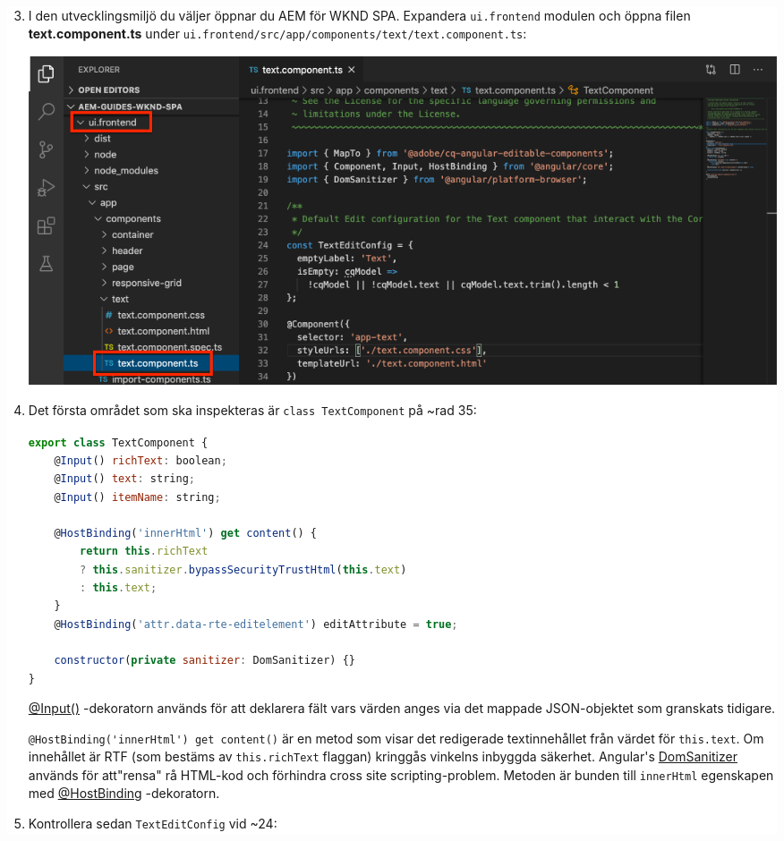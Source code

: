 3. I den utvecklingsmiljö du väljer öppnar du AEM för WKND SPA. Expandera `ui.frontend` modulen och öppna filen **text.component.ts** under `ui.frontend/src/app/components/text/text.component.ts`:

   ![Källkod för den vinkelbaserade komponenten Text.js](assets/map-components/vscode-ide-text-js.png)

4. Det första området som ska inspekteras är `class TextComponent` på ~rad 35:

   ```js
   export class TextComponent {
       @Input() richText: boolean;
       @Input() text: string;
       @Input() itemName: string;
   
       @HostBinding('innerHtml') get content() {
           return this.richText
           ? this.sanitizer.bypassSecurityTrustHtml(this.text)
           : this.text;
       }
       @HostBinding('attr.data-rte-editelement') editAttribute = true;
   
       constructor(private sanitizer: DomSanitizer) {}
   }
   ```

   [@Input()](https://angular.io/api/core/Input) -dekoratorn används för att deklarera fält vars värden anges via det mappade JSON-objektet som granskats tidigare.

   `@HostBinding('innerHtml') get content()` är en metod som visar det redigerade textinnehållet från värdet för `this.text`. Om innehållet är RTF (som bestäms av `this.richText` flaggan) kringgås vinkelns inbyggda säkerhet. Angular&#39;s [DomSanitizer](https://angular.io/api/platform-browser/DomSanitizer) används för att&quot;rensa&quot; rå HTML-kod och förhindra cross site scripting-problem. Metoden är bunden till `innerHtml` egenskapen med [@HostBinding](https://angular.io/api/core/HostBinding) -dekoratorn.

5. Kontrollera sedan `TextEditConfig` vid ~24:

